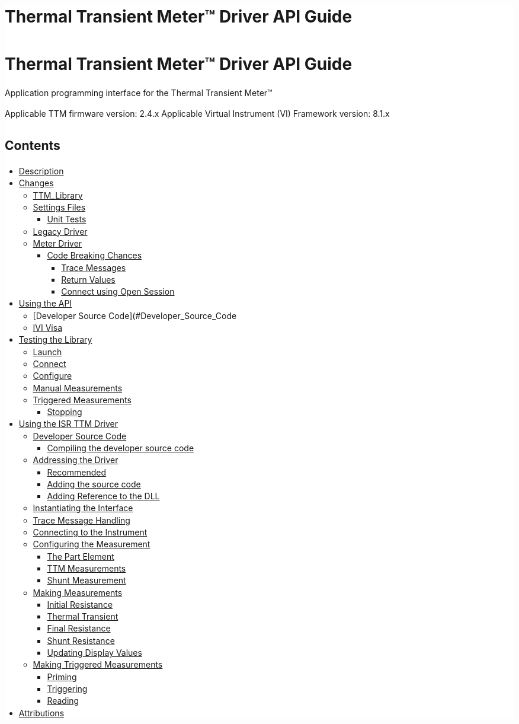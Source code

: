 # Thermal Transient Meter&trade; Driver API Guide
# Thermal Transient Meter&trade; Driver API Guide

Application programming interface for the Thermal Transient Meter&trade;

Applicable TTM firmware version: 2.4.x
Applicable Virtual Instrument (VI) Framework version: 8.1.x

## Contents

- [Description](#Description)
- [Changes](#Changes)
  - [TTM_Library](#TTM_Library)
  - [Settings Files](#Settings_Files)
	- [Unit Tests](#Unit_Tests)
  - [Legacy Driver](#Legacy_Deriver)
  - [Meter Driver](#Meter_Driver)
    - [Code Breaking Chances](#Code_Breaking_Chances)
      - [Trace Messages](#Trace_Messages)
      - [Return Values](#Return_Values)
      - [Connect using Open Session](#Connect_using_Open_Session)
- [Using the API](#Using_the_API)
  - [Developer Source Code](#Developer_Source_Code
  - [IVI Visa](#IVI_Visa)
- [Testing the Library](#Testing_the_Library)
  - [Launch](#Launch)
  - [Connect](#Connect)
  - [Configure](#Configure)
  - [Manual Measurements](#Manual_Measurements)
  - [Triggered Measurements](#Triggered_Measurements)
    - [Stopping](#Stopping)
- [Using the ISR TTM Driver](#Using_the_ISR_TTM_Driver)
  - [Developer Source Code](#Developer_Source_Code)
    - [Compiling the developer source code](#Compiling_the_developer_source_code)
  - [Addressing the Driver](#Addressing_the_Driver)
    - [Recommended](#Recommended)
    - [Adding the source code](#Adding_the_source_code)
    - [Adding Reference to the DLL](#Adding_Reference_to_the_DLL)
  - [Instantiating the Interface](#Instantiating_the_Interface)
  - [Trace Message Handling](#Trace_Message_Handling)
  - [Connecting to the Instrument](#Connecting_to_the_Instrument)
  - [Configuring the Measurement](#Configuring_the_Measurement)
    - [The Part Element](#The_Part_Element)
    - [TTM Measurements](#TTM_Measurements)
    - [Shunt Measurement](#Shunt_Measurement)
  - [Making Measurements](#Making_Measurements)
    - [Initial Resistance](#Initial_Resistance)
    - [Thermal Transient](#Thermal_Transient)
    - [Final Resistance](#Final_Resistance)
    - [Shunt Resistance](#Shunt_Resistance)
    - [Updating Display Values](#Updating_Display_Values)
  - [Making Triggered Measurements](#Making_Triggered_Measurements)
    - [Priming](#Priming)
    - [Triggering](#Triggering)
    - [Reading](#Reading)
- [Attributions](#Attributions)
